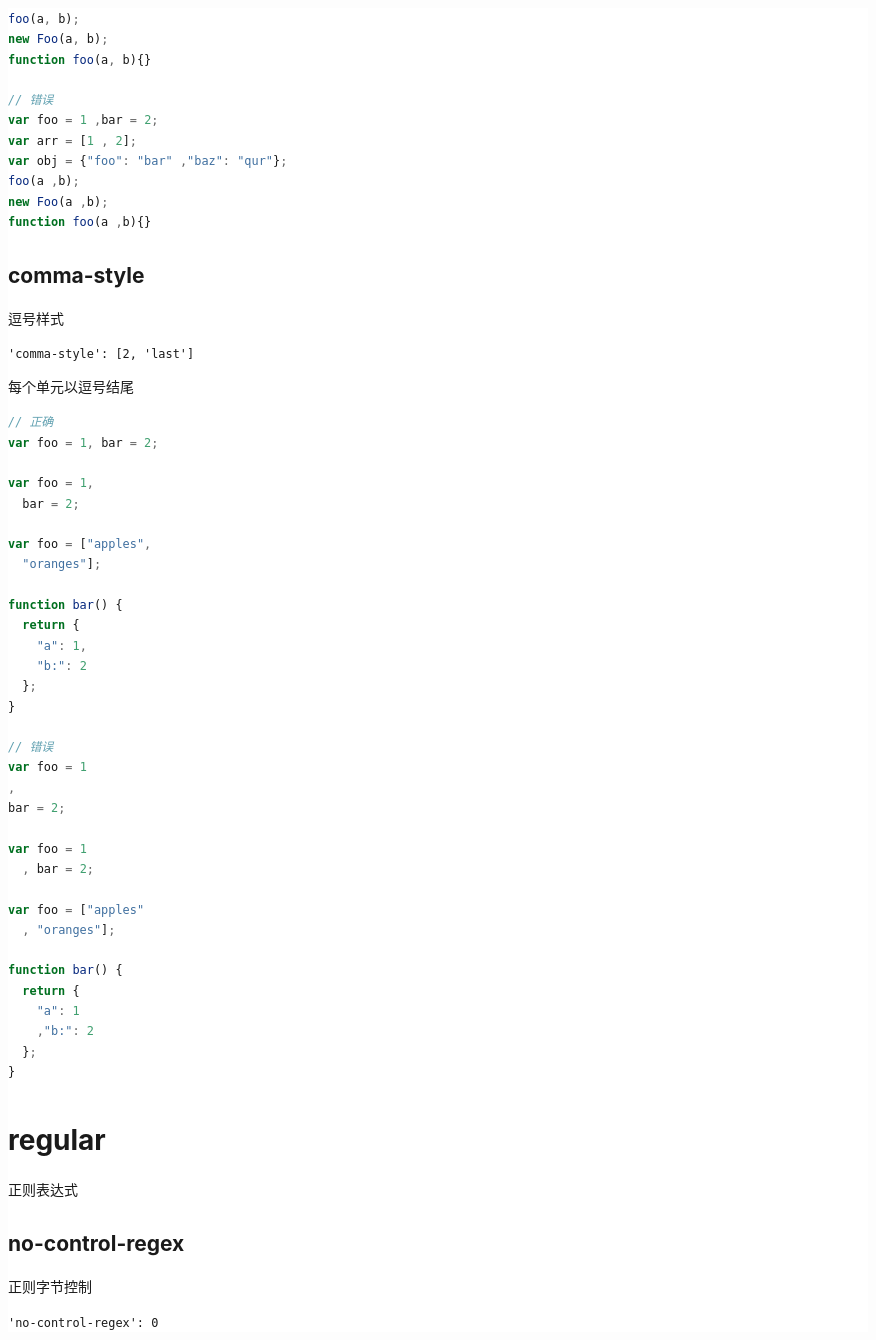 ```js
foo(a, b);
new Foo(a, b);
function foo(a, b){}

// 错误
var foo = 1 ,bar = 2;
var arr = [1 , 2];
var obj = {"foo": "bar" ,"baz": "qur"};
foo(a ,b);
new Foo(a ,b);
function foo(a ,b){}
```
## comma-style
逗号样式
```
'comma-style': [2, 'last']
```
每个单元以逗号结尾
```js
// 正确
var foo = 1, bar = 2;

var foo = 1,
  bar = 2;

var foo = ["apples",
  "oranges"];

function bar() {
  return {
    "a": 1,
    "b:": 2
  };
}

// 错误
var foo = 1
,
bar = 2;

var foo = 1
  , bar = 2;

var foo = ["apples"
  , "oranges"];

function bar() {
  return {
    "a": 1
    ,"b:": 2
  };
}
```
# regular
正则表达式
## no-control-regex
正则字节控制
```
'no-control-regex': 0
```